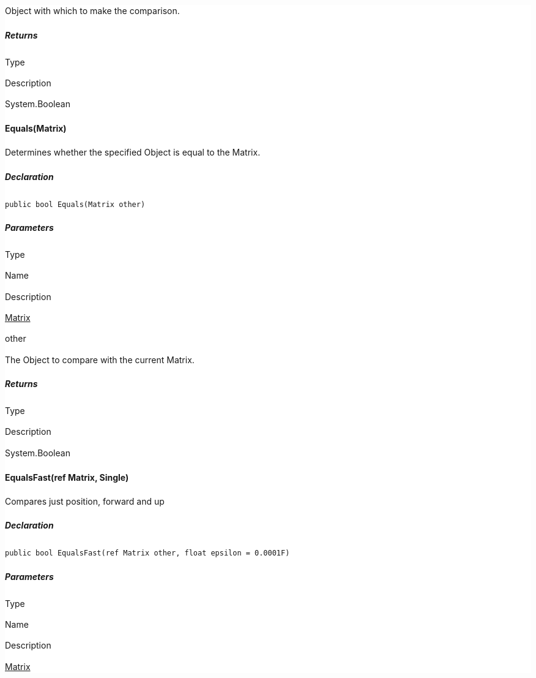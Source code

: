 Object with which to make the comparison.

##### Returns

Type

Description

System.Boolean

#### Equals(Matrix)

Determines whether the specified Object is equal to the Matrix.

##### Declaration

```
public bool Equals(Matrix other)
```

##### Parameters

Type

Name

Description

[Matrix](https://keensoftwarehouse.github.io/SpaceEngineersModAPI/api/VRageMath.Matrix.html)

other

The Object to compare with the current Matrix.

##### Returns

Type

Description

System.Boolean

#### EqualsFast(ref Matrix, Single)

Compares just position, forward and up

##### Declaration

```
public bool EqualsFast(ref Matrix other, float epsilon = 0.0001F)
```

##### Parameters

Type

Name

Description

[Matrix](https://keensoftwarehouse.github.io/SpaceEngineersModAPI/api/VRageMath.Matrix.html)
